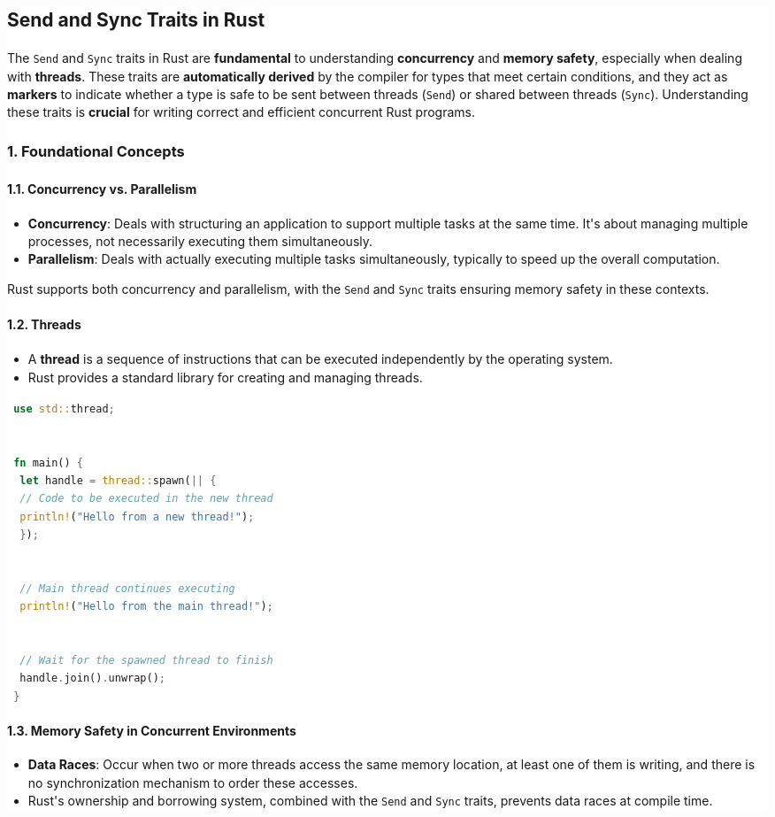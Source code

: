 ## Send and Sync Traits in Rust

The `Send` and `Sync` traits in Rust are **fundamental** to understanding **concurrency** and **memory safety**, especially when dealing with **threads**. These traits are **automatically derived** by the compiler for types that meet certain conditions, and they act as **markers** to indicate whether a type is safe to be sent between threads (`Send`) or shared between threads (`Sync`). Understanding these traits is **crucial** for writing correct and efficient concurrent Rust programs.

### 1. Foundational Concepts

#### 1.1. Concurrency vs. Parallelism

-   **Concurrency**: Deals with structuring an application to support multiple tasks at the same time. It's about managing multiple processes, not necessarily executing them simultaneously.
-   **Parallelism**: Deals with actually executing multiple tasks simultaneously, typically to speed up the overall computation.

Rust supports both concurrency and parallelism, with the `Send` and `Sync` traits ensuring memory safety in these contexts.

#### 1.2. Threads

-   A **thread** is a sequence of instructions that can be executed independently by the operating system.
-   Rust provides a standard library for creating and managing threads.

```rust
 use std::thread;
 

 fn main() {
  let handle = thread::spawn(|| {
  // Code to be executed in the new thread
  println!("Hello from a new thread!");
  });
 

  // Main thread continues executing
  println!("Hello from the main thread!");
 

  // Wait for the spawned thread to finish
  handle.join().unwrap();
 }
 ```

#### 1.3. Memory Safety in Concurrent Environments

-   **Data Races**: Occur when two or more threads access the same memory location, at least one of them is writing, and there is no synchronization mechanism to order these accesses.
-   Rust's ownership and borrowing system, combined with the `Send` and `Sync` traits, prevents data races at compile time.
